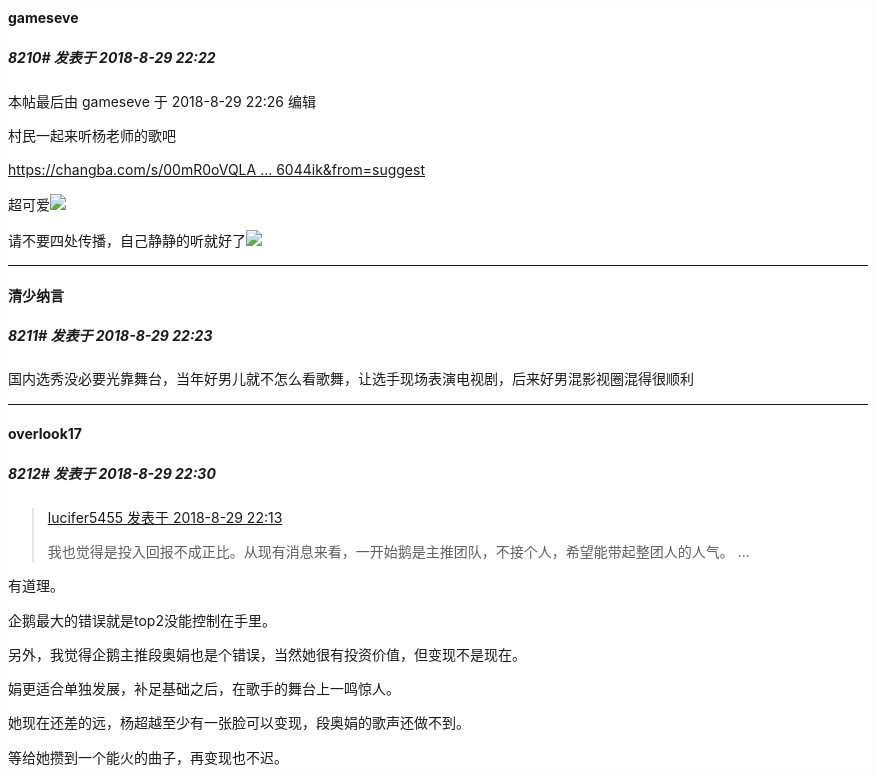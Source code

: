####  gameseve  
##### 8210#       发表于 2018-8-29 22:22



 本帖最后由 gameseve 于 2018-8-29 22:26 编辑 

村民一起来听杨老师的歌吧

[https://changba.com/s/00mR0oVQLA ... 6044ik&amp;from=suggest](https://changba.com/s/00mR0oVQLAF7wXiBuNd4Cw?&amp;code=Kxhsv6044ik&amp;from=suggest)


超可爱<img src="https://static.saraba1st.com/image/smiley/face2017/066.png" referrerpolicy="no-referrer">

请不要四处传播，自己静静的听就好了<img src="https://static.saraba1st.com/image/smiley/face2017/075.png" referrerpolicy="no-referrer">







*****

####  清少纳言  
##### 8211#       发表于 2018-8-29 22:23




国内选秀没必要光靠舞台，当年好男儿就不怎么看歌舞，让选手现场表演电视剧，后来好男混影视圈混得很顺利







*****

####  overlook17  
##### 8212#       发表于 2018-8-29 22:30



<blockquote><a href="httphttps://bbs.saraba1st.com/2b/forum.php?mod=redirect&amp;goto=findpost&amp;pid=40803452&amp;ptid=1585843" target="_blank">lucifer5455 发表于 2018-8-29 22:13</a>

我也觉得是投入回报不成正比。从现有消息来看，一开始鹅是主推团队，不接个人，希望能带起整团人的人气。 ...</blockquote>
有道理。

企鹅最大的错误就是top2没能控制在手里。

另外，我觉得企鹅主推段奥娟也是个错误，当然她很有投资价值，但变现不是现在。

娟更适合单独发展，补足基础之后，在歌手的舞台上一鸣惊人。

她现在还差的远，杨超越至少有一张脸可以变现，段奥娟的歌声还做不到。

等给她攒到一个能火的曲子，再变现也不迟。




